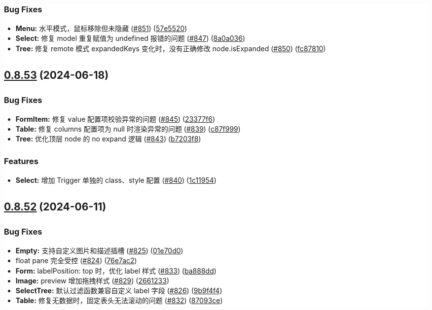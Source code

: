 
### Bug Fixes

* **Menu:** 水平模式，鼠标移除但未隐藏 ([#851](https://github.com/WeBankFinTech/fes-design/issues/851)) ([57e5520](https://github.com/WeBankFinTech/fes-design/commit/57e5520f1f7ff103389adb32473c1c379a6d45cc))
* **Select:** 修复 model 重复赋值为 undefined 报错的问题 ([#847](https://github.com/WeBankFinTech/fes-design/issues/847)) ([8a0a036](https://github.com/WeBankFinTech/fes-design/commit/8a0a0369f8f08276cbb61c01e0832173cb0fb0b8))
* **Tree:** 修复 remote 模式 expandedKeys 变化时，没有正确修改 node.isExpanded ([#850](https://github.com/WeBankFinTech/fes-design/issues/850)) ([fc87810](https://github.com/WeBankFinTech/fes-design/commit/fc87810d7be389367e718b87c88c665497c0eba2))



## [0.8.53](https://github.com/WeBankFinTech/fes-design/compare/v0.8.52...v0.8.53) (2024-06-18)


### Bug Fixes

* **FormItem:** 修复 value 配置项校验异常的问题 ([#845](https://github.com/WeBankFinTech/fes-design/issues/845)) ([23377f6](https://github.com/WeBankFinTech/fes-design/commit/23377f620aa0c1d55c7edef52fbeef3825406ebb))
* **Table:** 修复 columns 配置项为 null 时渲染异常的问题 ([#839](https://github.com/WeBankFinTech/fes-design/issues/839)) ([c87f999](https://github.com/WeBankFinTech/fes-design/commit/c87f999dc3ce409b145f51143bbe61030ae9b041))
* **Tree:** 优化顶层 node 的 no expand 逻辑 ([#843](https://github.com/WeBankFinTech/fes-design/issues/843)) ([b7203f8](https://github.com/WeBankFinTech/fes-design/commit/b7203f8b9b088cedf0ffed1715553bf369b444d8))


### Features

* **Select:** 增加 Trigger 单独的 class、style 配置 ([#840](https://github.com/WeBankFinTech/fes-design/issues/840)) ([1c11954](https://github.com/WeBankFinTech/fes-design/commit/1c11954ab393a4f52d4583637161ca11ab5382b4))



## [0.8.52](https://github.com/WeBankFinTech/fes-design/compare/v0.8.51...v0.8.52) (2024-06-11)


### Bug Fixes

* **Empty:** 支持自定义图片和描述插槽 ([#825](https://github.com/WeBankFinTech/fes-design/issues/825)) ([01e70d0](https://github.com/WeBankFinTech/fes-design/commit/01e70d0b373d9364393a94280ca18a244ad67ff9))
* float pane 完全受控 ([#824](https://github.com/WeBankFinTech/fes-design/issues/824)) ([76e7ac2](https://github.com/WeBankFinTech/fes-design/commit/76e7ac2c2264fba3192378a837865e2c6a067ab7))
* **Form:** labelPosition: top 时，优化 label 样式 ([#833](https://github.com/WeBankFinTech/fes-design/issues/833)) ([ba888dd](https://github.com/WeBankFinTech/fes-design/commit/ba888dd4bccaddb94f46a3ecb682f8c2a6f36260))
* **Image:** preview 增加拖拽样式 ([#829](https://github.com/WeBankFinTech/fes-design/issues/829)) ([2661233](https://github.com/WeBankFinTech/fes-design/commit/266123339d333581a331603229e214e39a42b9f7))
* **SelectTree:** 默认过滤函数兼容自定义 label 字段 ([#826](https://github.com/WeBankFinTech/fes-design/issues/826)) ([9b9f4f4](https://github.com/WeBankFinTech/fes-design/commit/9b9f4f49b82994969e8e3f688aa4c77d78520ab5))
* **Table:** 修复无数据时，固定表头无法滚动的问题 ([#832](https://github.com/WeBankFinTech/fes-design/issues/832)) ([87093ce](https://github.com/WeBankFinTech/fes-design/commit/87093cec017620abae4537b336c57c490045c81c))
